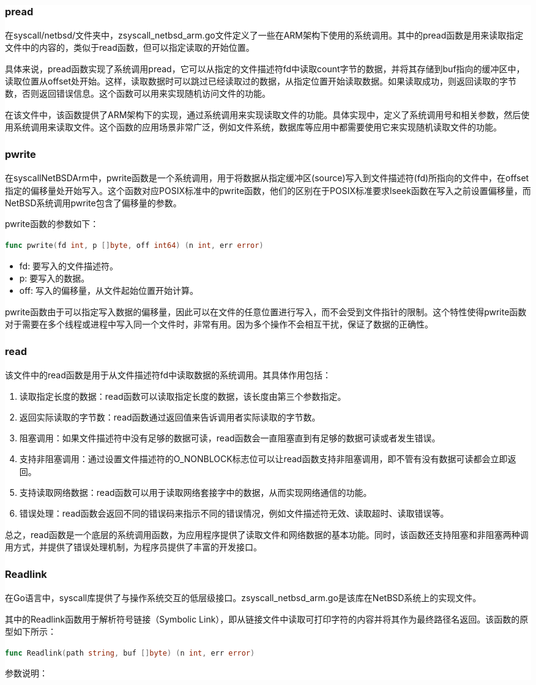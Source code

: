 ### pread

在syscall/netbsd/文件夹中，zsyscall_netbsd_arm.go文件定义了一些在ARM架构下使用的系统调用。其中的pread函数是用来读取指定文件中的内容的，类似于read函数，但可以指定读取的开始位置。

具体来说，pread函数实现了系统调用pread，它可以从指定的文件描述符fd中读取count字节的数据，并将其存储到buf指向的缓冲区中，读取位置从offset处开始。这样，读取数据时可以跳过已经读取过的数据，从指定位置开始读取数据。如果读取成功，则返回读取的字节数，否则返回错误信息。这个函数可以用来实现随机访问文件的功能。

在该文件中，该函数提供了ARM架构下的实现，通过系统调用来实现读取文件的功能。具体实现中，定义了系统调用号和相关参数，然后使用系统调用来读取文件。这个函数的应用场景非常广泛，例如文件系统，数据库等应用中都需要使用它来实现随机读取文件的功能。



### pwrite

在syscallNetBSDArm中，pwrite函数是一个系统调用，用于将数据从指定缓冲区(source)写入到文件描述符(fd)所指向的文件中，在offset指定的偏移量处开始写入。这个函数对应POSIX标准中的pwrite函数，他们的区别在于POSIX标准要求lseek函数在写入之前设置偏移量，而NetBSD系统调用pwrite包含了偏移量的参数。

pwrite函数的参数如下：

```go
func pwrite(fd int, p []byte, off int64) (n int, err error)
```

- fd: 要写入的文件描述符。
- p: 要写入的数据。
- off: 写入的偏移量，从文件起始位置开始计算。

pwrite函数由于可以指定写入数据的偏移量，因此可以在文件的任意位置进行写入，而不会受到文件指针的限制。这个特性使得pwrite函数对于需要在多个线程或进程中写入同一个文件时，非常有用。因为多个操作不会相互干扰，保证了数据的正确性。



### read

该文件中的read函数是用于从文件描述符fd中读取数据的系统调用。其具体作用包括：

1. 读取指定长度的数据：read函数可以读取指定长度的数据，该长度由第三个参数指定。

2. 返回实际读取的字节数：read函数通过返回值来告诉调用者实际读取的字节数。

3. 阻塞调用：如果文件描述符中没有足够的数据可读，read函数会一直阻塞直到有足够的数据可读或者发生错误。

4. 支持非阻塞调用：通过设置文件描述符的O_NONBLOCK标志位可以让read函数支持非阻塞调用，即不管有没有数据可读都会立即返回。

5. 支持读取网络数据：read函数可以用于读取网络套接字中的数据，从而实现网络通信的功能。

6. 错误处理：read函数会返回不同的错误码来指示不同的错误情况，例如文件描述符无效、读取超时、读取错误等。

总之，read函数是一个底层的系统调用函数，为应用程序提供了读取文件和网络数据的基本功能。同时，该函数还支持阻塞和非阻塞两种调用方式，并提供了错误处理机制，为程序员提供了丰富的开发接口。



### Readlink

在Go语言中，syscall库提供了与操作系统交互的低层级接口。zsyscall_netbsd_arm.go是该库在NetBSD系统上的实现文件。

其中的Readlink函数用于解析符号链接（Symbolic Link），即从链接文件中读取可打印字符的内容并将其作为最终路径名返回。该函数的原型如下所示：

```go
func Readlink(path string, buf []byte) (n int, err error)
```
参数说明：
